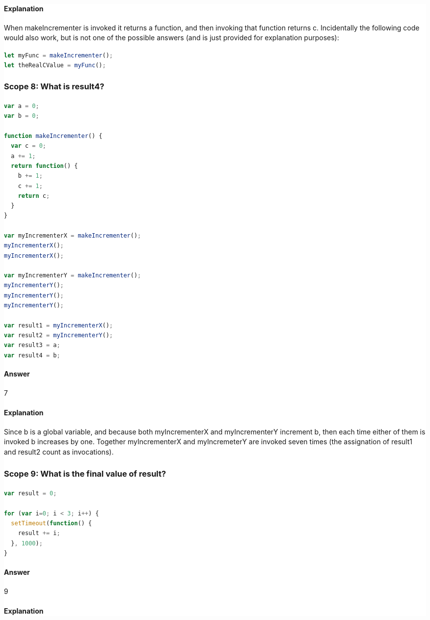 #### Explanation
When makeIncrementer is invoked it returns a function, and then invoking that function returns c. Incidentally the following code would also work, but is not one of the possible answers (and is just provided for explanation purposes):
```javascript {.line-numbers}
let myFunc = makeIncrementer();
let theRealCValue = myFunc();
```

### Scope 8: What is result4? 
```javascript {.line-numbers}
var a = 0;
var b = 0;

function makeIncrementer() {
  var c = 0;
  a += 1;
  return function() {
    b += 1;
    c += 1;
    return c;
  }
}

var myIncrementerX = makeIncrementer();
myIncrementerX();
myIncrementerX();

var myIncrementerY = makeIncrementer();
myIncrementerY();
myIncrementerY();
myIncrementerY();

var result1 = myIncrementerX();
var result2 = myIncrementerY();
var result3 = a;
var result4 = b;
```
#### Answer
7
#### Explanation
Since b is a global variable, and because both myIncrementerX and myIncrementerY increment b, then each time either of them is invoked b increases by one. Together myIncrementerX and myIncremeterY are invoked seven times (the assignation of result1 and result2 count as invocations).

### Scope 9: What is the final value of result?
```javascript {.line-numbers}
var result = 0;

for (var i=0; i < 3; i++) {
  setTimeout(function() {
    result += i;
  }, 1000);
}
```
#### Answer
9
#### Explanation